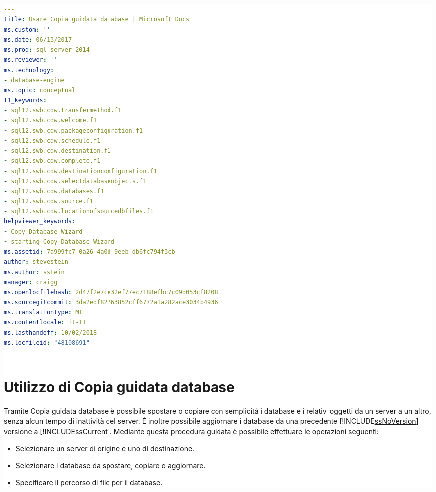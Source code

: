 ```yaml
---
title: Usare Copia guidata database | Microsoft Docs
ms.custom: ''
ms.date: 06/13/2017
ms.prod: sql-server-2014
ms.reviewer: ''
ms.technology:
- database-engine
ms.topic: conceptual
f1_keywords:
- sql12.swb.cdw.transfermethod.f1
- sql12.swb.cdw.welcome.f1
- sql12.swb.cdw.packageconfiguration.f1
- sql12.swb.cdw.schedule.f1
- sql12.swb.cdw.destination.f1
- sql12.swb.cdw.complete.f1
- sql12.swb.cdw.destinationconfiguration.f1
- sql12.swb.cdw.selectdatabaseobjects.f1
- sql12.swb.cdw.databases.f1
- sql12.swb.cdw.source.f1
- sql12.swb.cdw.locationofsourcedbfiles.f1
helpviewer_keywords:
- Copy Database Wizard
- starting Copy Database Wizard
ms.assetid: 7a999fc7-0a26-4a0d-9eeb-db6fc794f3cb
author: stevestein
ms.author: sstein
manager: craigg
ms.openlocfilehash: 2d47f2e7ce32ef77ec7188efbc7c09d053cf8208
ms.sourcegitcommit: 3da2edf82763852cff6772a1a282ace3034b4936
ms.translationtype: MT
ms.contentlocale: it-IT
ms.lasthandoff: 10/02/2018
ms.locfileid: "48108691"
---
```

# <a name="use-the-copy-database-wizard"></a>Utilizzo di Copia guidata database
  Tramite Copia guidata database è possibile spostare o copiare con semplicità i database e i relativi oggetti da un server a un altro, senza alcun tempo di inattività del server. È inoltre possibile aggiornare i database da una precedente [!INCLUDE[ssNoVersion](../../includes/ssnoversion-md.md)] versione a [!INCLUDE[ssCurrent](../../includes/sscurrent-md.md)]. Mediante questa procedura guidata è possibile effettuare le operazioni seguenti:  
  
-   Selezionare un server di origine e uno di destinazione.  
  
-   Selezionare i database da spostare, copiare o aggiornare.  
  
-   Specificare il percorso di file per il database.  
  